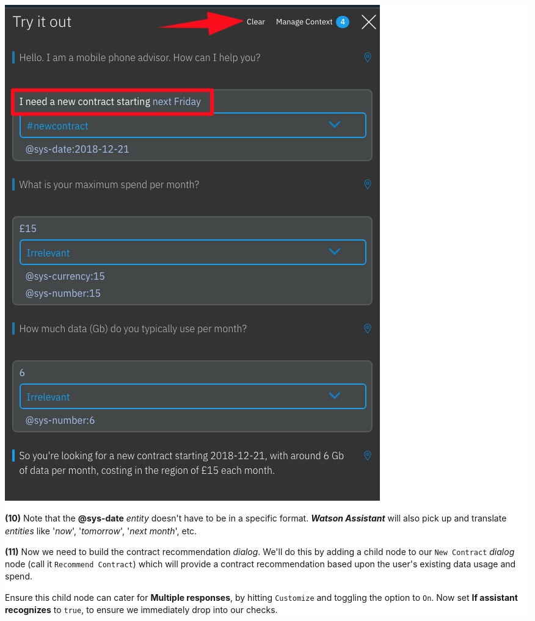 ![](./images/10-slots-date-in-response.jpg)

**(10)** Note that the **@sys-date** _entity_ doesn't have to be in a specific format.  _**Watson Assistant**_ will also pick up and translate _entities_ like '_now_', '_tomorrow_', '_next month_', etc.

**(11)** Now we need to build the contract recommendation _dialog_. We'll do this by adding a  child node to our `New Contract` _dialog_ node (call it `Recommend Contract`) which will provide a contract recommendation based upon the user's existing data usage and spend.

Ensure this child node can cater for **Multiple responses**, by hitting `Customize` and toggling the option to `On`. Now set **If assistant recognizes** to `true`, to ensure we immediately drop into our checks.
